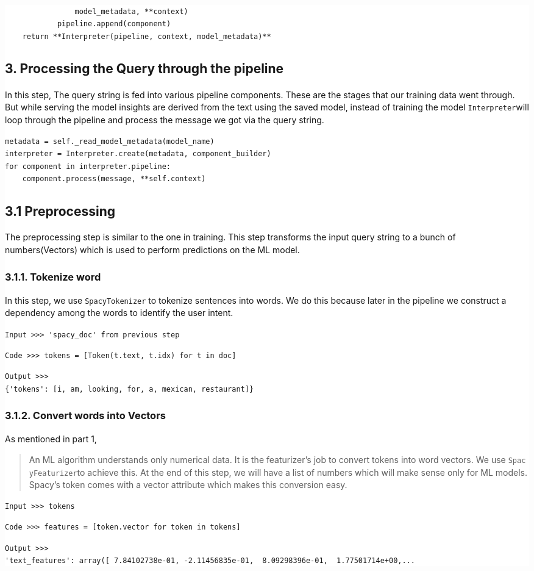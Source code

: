 ```
                model_metadata, **context)  
            pipeline.append(component)  
    return **Interpreter(pipeline, context, model_metadata)**
```

## 3\. Processing the Query through the pipeline

In this step, The query string is fed into various pipeline components. These are the stages that our training data went through. But while serving the model insights are derived from the text using the saved model, instead of training the model `Interpreter`will loop through the pipeline and process the message we got via the query string.

```
metadata = self._read_model_metadata(model_name)  
interpreter = Interpreter.create(metadata, component_builder)  
for component in interpreter.pipeline:  
    component.process(message, **self.context)
```

## 3.1 Preprocessing

The preprocessing step is similar to the one in training. This step transforms the input query string to a bunch of numbers(Vectors) which is used to perform predictions on the ML model.

### **3.1.1. Tokenize word**

In this step, we use `SpacyTokenizer` to tokenize sentences into words. We do this because later in the pipeline we construct a dependency among the words to identify the user intent.

```
Input >>> 'spacy_doc' from previous step
```
```
Code >>> tokens = [Token(t.text, t.idx) for t in doc]
```
```
Output >>>   
{'tokens': [i, am, looking, for, a, mexican, restaurant]}
```

### **3.1.2. Convert words into Vectors**

As mentioned in part 1,

> An ML algorithm understands only numerical data. It is the featurizer’s job to convert tokens into word vectors. We use `SpacyFeaturizer`to achieve this. At the end of this step, we will have a list of numbers which will make sense only for ML models. Spacy’s token comes with a vector attribute which makes this conversion easy.

```
Input >>> tokens
```
```
Code >>> features = [token.vector for token in tokens]
```
```
Output >>>   
'text_features': array([ 7.84102738e-01, -2.11456835e-01,  8.09298396e-01,  1.77501714e+00,...
```

